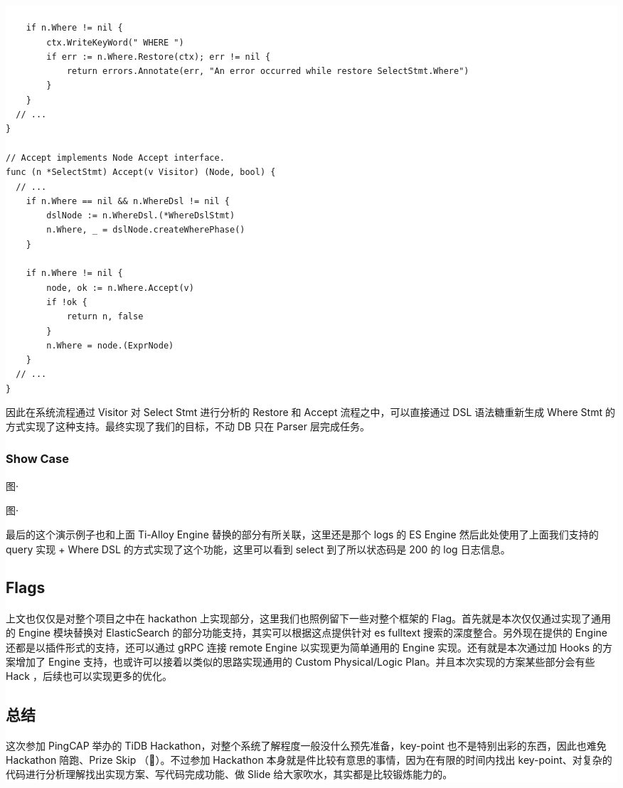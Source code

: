 ```

    if n.Where != nil {
        ctx.WriteKeyWord(" WHERE ")
        if err := n.Where.Restore(ctx); err != nil {
            return errors.Annotate(err, "An error occurred while restore SelectStmt.Where")
        }
    }  
  // ... 
}

// Accept implements Node Accept interface.
func (n *SelectStmt) Accept(v Visitor) (Node, bool) {
  // ...
    if n.Where == nil && n.WhereDsl != nil {
        dslNode := n.WhereDsl.(*WhereDslStmt)
        n.Where, _ = dslNode.createWherePhase()
    }

    if n.Where != nil {
        node, ok := n.Where.Accept(v)
        if !ok {
            return n, false
        }
        n.Where = node.(ExprNode)
    }  
  // ...
}
```

因此在系统流程通过 Visitor 对 Select Stmt 进行分析的 Restore 和 Accept 流程之中，可以直接通过 DSL 语法糖重新生成 Where Stmt 的方式实现了这种支持。最终实现了我们的目标，不动 DB 只在 Parser 层完成任务。

### Show Case

图·

图·

最后的这个演示例子也和上面 Ti-Alloy Engine 替换的部分有所关联，这里还是那个 logs 的 ES Engine 然后此处使用了上面我们支持的 query 实现 + Where DSL 的方式实现了这个功能，这里可以看到 select 到了所以状态码是 200 的 log 日志信息。

## Flags

上文也仅仅是对整个项目之中在 hackathon 上实现部分，这里我们也照例留下一些对整个框架的 Flag。首先就是本次仅仅通过实现了通用的 Engine 模块替换对 ElasticSearch 的部分功能支持，其实可以根据这点提供针对 es fulltext 搜索的深度整合。另外现在提供的 Engine 还都是以插件形式的支持，还可以通过 gRPC 连接 remote Engine 以实现更为简单通用的 Engine 实现。还有就是本次通过加 Hooks 的方案增加了 Engine 支持，也或许可以接着以类似的思路实现通用的 Custom Physical/Logic Plan。并且本次实现的方案某些部分会有些 Hack ，后续也可以实现更多的优化。

## 总结

这次参加 PingCAP 举办的 TiDB Hackathon，对整个系统了解程度一般没什么预先准备，key-point 也不是特别出彩的东西，因此也难免 Hackathon 陪跑、Prize Skip （🤣）。不过参加 Hackathon 本身就是件比较有意思的事情，因为在有限的时间内找出 key-point、对复杂的代码进行分析理解找出实现方案、写代码完成功能、做 Slide 给大家吹水，其实都是比较锻炼能力的。
